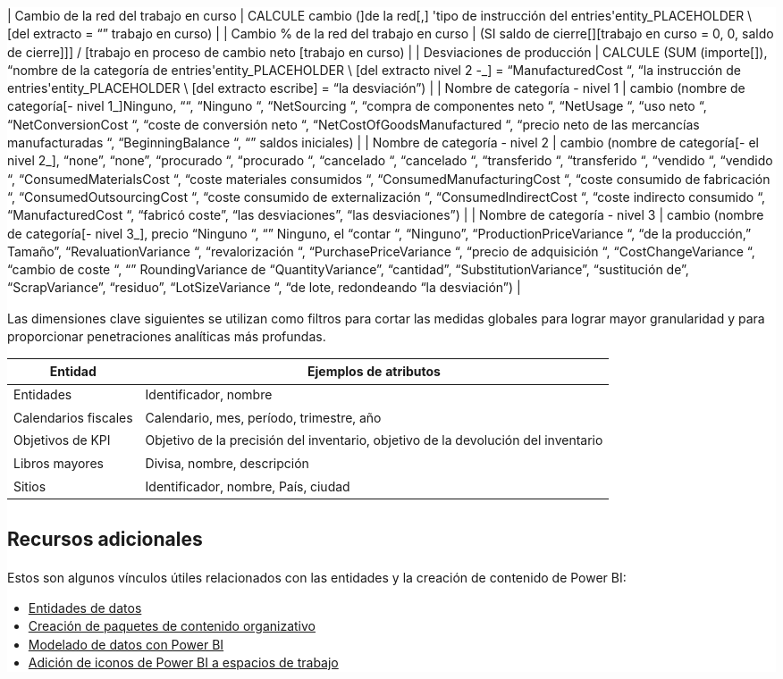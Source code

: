 | Cambio de la red del trabajo en curso                          | CALCULE cambio (\]de la red\[,\] 'tipo de instrucción del entries'entity_PLACEHOLDER \ [del extracto = “” trabajo en curso)                                                                                                                                                                                                                                                                                                                                                                                                   |
| Cambio % de la red del trabajo en curso                        | (SI saldo de cierre\[\]\[trabajo en curso = 0, 0, saldo de cierre\]\]\] / \[trabajo en proceso de cambio neto \[trabajo en curso)                                                                                                                                                                                                                                                                                                                                                                                             |
| Desviaciones de producción                    | CALCULE (SUM (importe\[\]), “nombre de la categoría de entries'entity_PLACEHOLDER \ [del extracto nivel 2 -\_\] = “ManufacturedCost “, “la instrucción de entries'entity_PLACEHOLDER \ [del extracto escribe\] = “la desviación”)                                                                                                                                                                                                                                                                                                                      |
| Nombre de categoría - nivel 1                 | cambio (nombre de categoría\[- nivel 1\_\]Ninguno, ““, “Ninguno “, “NetSourcing “, “compra de componentes neto “, “NetUsage “, “uso neto “, “NetConversionCost “, “coste de conversión neto “, “NetCostOfGoodsManufactured “, “precio neto de las mercancías manufacturadas “, “BeginningBalance “, “” saldos iniciales)                                                                                                                                                                                                         |
| Nombre de categoría - nivel 2                 | cambio (nombre de categoría\[- el nivel 2\_\], “none”, “none”, “procurado “, “procurado “, “cancelado “, “cancelado “, “transferido “, “transferido “, “vendido “, “vendido “, “ConsumedMaterialsCost “, “coste materiales consumidos “, “ConsumedManufacturingCost “, “coste consumido de fabricación “, “ConsumedOutsourcingCost “, “coste consumido de externalización “, “ConsumedIndirectCost “, “coste indirecto consumido “, “ManufacturedCost “, “fabricó coste”, “las desviaciones”, “las desviaciones”)                            |
| Nombre de categoría - nivel 3                 | cambio (nombre de categoría\[- nivel 3\_\], precio “Ninguno “, “” Ninguno, el “contar “, “Ninguno”, “ProductionPriceVariance “, “de la producción,” Tamaño”, “RevaluationVariance “, “revalorización “, “PurchasePriceVariance “, “precio de adquisición “, “CostChangeVariance “, “cambio de coste “, “” RoundingVariance de “QuantityVariance”, “cantidad”, “SubstitutionVariance”, “sustitución de”, “ScrapVariance”, “residuo”, “LotSizeVariance “, “de lote, redondeando “la desviación”)                                                   |

Las dimensiones clave siguientes se utilizan como filtros para cortar las medidas globales para lograr mayor granularidad y para proporcionar penetraciones analíticas más profundas.

| Entidad           | Ejemplos de atributos                       |
|------------------|----------------------------------------------|
| Entidades         | Identificador, nombre                                     |
| Calendarios fiscales | Calendario, mes, período, trimestre, año       |
| Objetivos de KPI        | Objetivo de la precisión del inventario, objetivo de la devolución del inventario |
| Libros mayores          | Divisa, nombre, descripción                  |
| Sitios            | Identificador, nombre, País, ciudad                      |

## <a name="additional-resources"></a>Recursos adicionales
Estos son algunos vínculos útiles relacionados con las entidades y la creación de contenido de Power BI:

-   [Entidades de datos](..\data-entities\data-entities.md)
-   [Creación de paquetes de contenido organizativo](https://powerbi.microsoft.com/en-us/documentation/powerbi-service-organizational-content-packs-introduction/)
-   [Modelado de datos con Power BI](https://powerbi.microsoft.com/en-us/guided-learning/powerbi-learning-2-1-intro-modeling-data)
-   [Adición de iconos de Power BI a espacios de trabajo](configure-power-bi-integration.md)




